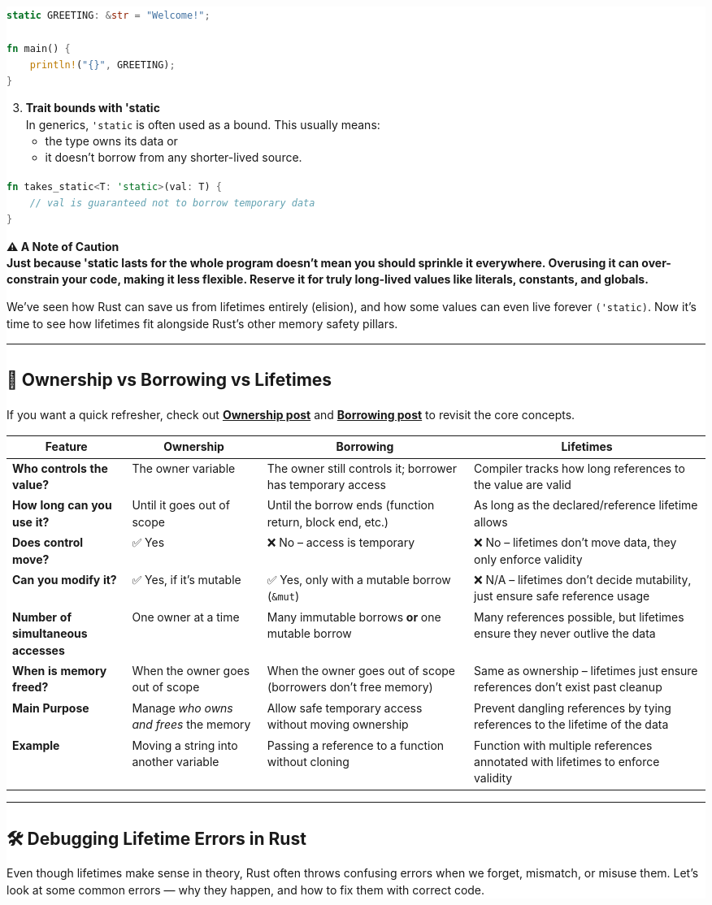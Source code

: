```rust
static GREETING: &str = "Welcome!";  

fn main() {
    println!("{}", GREETING);
}
```

3. **Trait bounds with 'static**<br>
    In generics, `'static` is often used as a bound. This usually means:
    - the type owns its data or
    - it doesn’t borrow from any shorter-lived source.

```rust
fn takes_static<T: 'static>(val: T) {
    // val is guaranteed not to borrow temporary data
}
```

**⚠️ A Note of Caution** <br>
**Just because 'static lasts for the whole program doesn’t mean you should sprinkle it everywhere. Overusing it can over-constrain your code, making it less flexible. Reserve it for truly long-lived values like literals, constants, and globals.**

We’ve seen how Rust can save us from lifetimes entirely (elision), and how some values can even live forever `('static)`. Now it’s time to see how lifetimes fit alongside Rust’s other memory safety pillars.

---

## 🔖 Ownership vs Borrowing vs Lifetimes
If you want a quick refresher, check out **[Ownership post](https://manjushaps.github.io/Rust-Series-Ownership/)** and **[Borrowing post](https://manjushaps.github.io/Rust-Series-Borrowing/)** to revisit the core concepts.

| **Feature**                         | **Ownership**                          | **Borrowing**                                                  | **Lifetimes**                                                                  |
| ----------------------------------- | -------------------------------------- | -------------------------------------------------------------- | ------------------------------------------------------------------------------ |
| **Who controls the value?**         | The owner variable                     | The owner still controls it; borrower has temporary access     | Compiler tracks how long references to the value are valid                     |
| **How long can you use it?**        | Until it goes out of scope             | Until the borrow ends (function return, block end, etc.)       | As long as the declared/reference lifetime allows                              |
| **Does control move?**              | ✅ Yes                                  | ❌ No – access is temporary                                     | ❌ No – lifetimes don’t move data, they only enforce validity                   |
| **Can you modify it?**              | ✅ Yes, if it’s mutable                 | ✅ Yes, only with a mutable borrow (`&mut`)                     | ❌ N/A – lifetimes don’t decide mutability, just ensure safe reference usage    |
| **Number of simultaneous accesses** | One owner at a time                    | Many immutable borrows **or** one mutable borrow               | Many references possible, but lifetimes ensure they never outlive the data     |
| **When is memory freed?**           | When the owner goes out of scope       | When the owner goes out of scope (borrowers don’t free memory) | Same as ownership – lifetimes just ensure references don’t exist past cleanup  |
| **Main Purpose**                    | Manage *who owns and frees* the memory | Allow safe temporary access without moving ownership           | Prevent dangling references by tying references to the lifetime of the data    |
| **Example**                         | Moving a string into another variable  | Passing a reference to a function without cloning              | Function with multiple references annotated with lifetimes to enforce validity |

---

## 🛠️ Debugging Lifetime Errors in Rust
Even though lifetimes make sense in theory, Rust often throws confusing errors when we forget, mismatch, or misuse them. Let’s look at some common errors — why they happen, and how to fix them with correct code.
